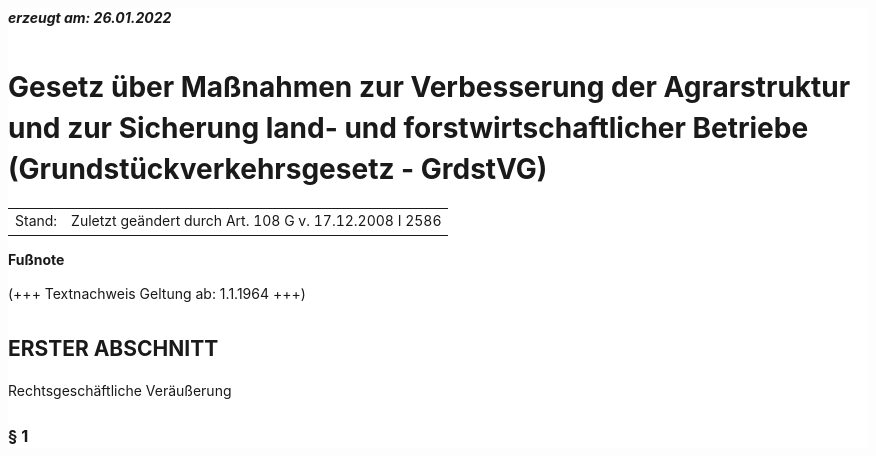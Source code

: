 <td colspan="2">

  
  

##### erzeugt am: 26.01.2022

</td>

</tr>

</table>

<span id="BJNR010910961.html"></span>

# Gesetz über Maßnahmen zur Verbesserung der Agrarstruktur und zur Sicherung land- und forstwirtschaftlicher Betriebe (Grundstückverkehrsgesetz - GrdstVG)

<div>

<div class="jnhtml">

|        |                                                        |
| ------ | ------------------------------------------------------ |
| Stand: | Zuletzt geändert durch Art. 108 G v. 17.12.2008 I 2586 |

</div>

</div>

<div>

  
**Fußnote**

<div class="jnhtml">

<div>

<div class="jurAbsatz">

(+++ Textnachweis Geltung ab: 1.1.1964 +++)

</div>

</div>

</div>

</div>

<span id="BJNR010910961BJNG000100325.html"></span>

## ERSTER ABSCHNITT  
Rechtsgeschäftliche Veräußerung

<span id="BJNR010910961BJNE000600325.html"></span>

### § 1  
